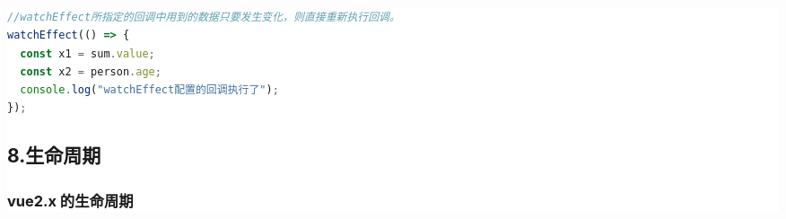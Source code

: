   ```js
  //watchEffect所指定的回调中用到的数据只要发生变化，则直接重新执行回调。
  watchEffect(() => {
    const x1 = sum.value;
    const x2 = person.age;
    console.log("watchEffect配置的回调执行了");
  });
  ```

## 8.生命周期

### vue2.x 的生命周期
